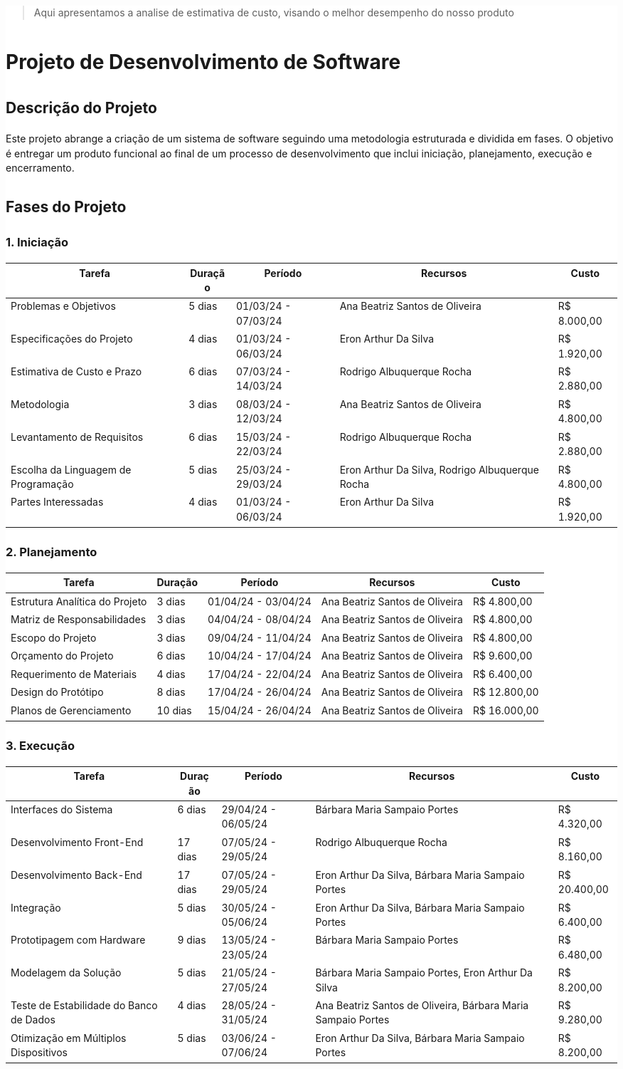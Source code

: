 > Aqui apresentamos a analise de estimativa de custo, visando o melhor desempenho do nosso produto
# Projeto de Desenvolvimento de Software

## Descrição do Projeto
Este projeto abrange a criação de um sistema de software seguindo uma metodologia estruturada e dividida em fases. O objetivo é entregar um produto funcional ao final de um processo de desenvolvimento que inclui iniciação, planejamento, execução e encerramento.

## Fases do Projeto

### 1. Iniciação

| Tarefa | Duração | Período | Recursos | Custo |
|--------|---------|---------|----------|-------|
| Problemas e Objetivos | 5 dias | 01/03/24 - 07/03/24 | Ana Beatriz Santos de Oliveira | R$ 8.000,00 |
| Especificações do Projeto | 4 dias | 01/03/24 - 06/03/24 | Eron Arthur Da Silva | R$ 1.920,00 |
| Estimativa de Custo e Prazo | 6 dias | 07/03/24 - 14/03/24 | Rodrigo Albuquerque Rocha | R$ 2.880,00 |
| Metodologia | 3 dias | 08/03/24 - 12/03/24 | Ana Beatriz Santos de Oliveira | R$ 4.800,00 |
| Levantamento de Requisitos | 6 dias | 15/03/24 - 22/03/24 | Rodrigo Albuquerque Rocha | R$ 2.880,00 |
| Escolha da Linguagem de Programação | 5 dias | 25/03/24 - 29/03/24 | Eron Arthur Da Silva, Rodrigo Albuquerque Rocha | R$ 4.800,00 |
| Partes Interessadas | 4 dias | 01/03/24 - 06/03/24 | Eron Arthur Da Silva | R$ 1.920,00 |

### 2. Planejamento

| Tarefa | Duração | Período | Recursos | Custo |
|--------|---------|---------|----------|-------|
| Estrutura Analítica do Projeto | 3 dias | 01/04/24 - 03/04/24 | Ana Beatriz Santos de Oliveira | R$ 4.800,00 |
| Matriz de Responsabilidades | 3 dias | 04/04/24 - 08/04/24 | Ana Beatriz Santos de Oliveira | R$ 4.800,00 |
| Escopo do Projeto | 3 dias | 09/04/24 - 11/04/24 | Ana Beatriz Santos de Oliveira | R$ 4.800,00 |
| Orçamento do Projeto | 6 dias | 10/04/24 - 17/04/24 | Ana Beatriz Santos de Oliveira | R$ 9.600,00 |
| Requerimento de Materiais | 4 dias | 17/04/24 - 22/04/24 | Ana Beatriz Santos de Oliveira | R$ 6.400,00 |
| Design do Protótipo | 8 dias | 17/04/24 - 26/04/24 | Ana Beatriz Santos de Oliveira | R$ 12.800,00 |
| Planos de Gerenciamento | 10 dias | 15/04/24 - 26/04/24 | Ana Beatriz Santos de Oliveira | R$ 16.000,00 |

### 3. Execução

| Tarefa | Duração | Período | Recursos | Custo |
|--------|---------|---------|----------|-------|
| Interfaces do Sistema | 6 dias | 29/04/24 - 06/05/24 | Bárbara Maria Sampaio Portes | R$ 4.320,00 |
| Desenvolvimento Front-End | 17 dias | 07/05/24 - 29/05/24 | Rodrigo Albuquerque Rocha | R$ 8.160,00 |
| Desenvolvimento Back-End | 17 dias | 07/05/24 - 29/05/24 | Eron Arthur Da Silva, Bárbara Maria Sampaio Portes | R$ 20.400,00 |
| Integração | 5 dias | 30/05/24 - 05/06/24 | Eron Arthur Da Silva, Bárbara Maria Sampaio Portes | R$ 6.400,00 |
| Prototipagem com Hardware | 9 dias | 13/05/24 - 23/05/24 | Bárbara Maria Sampaio Portes | R$ 6.480,00 |
| Modelagem da Solução | 5 dias | 21/05/24 - 27/05/24 | Bárbara Maria Sampaio Portes, Eron Arthur Da Silva | R$ 8.200,00 |
| Teste de Estabilidade do Banco de Dados | 4 dias | 28/05/24 - 31/05/24 | Ana Beatriz Santos de Oliveira, Bárbara Maria Sampaio Portes | R$ 9.280,00 |
| Otimização em Múltiplos Dispositivos | 5 dias | 03/06/24 - 07/06/24 | Eron Arthur Da Silva, Bárbara Maria Sampaio Portes | R$ 8.200,00 |
